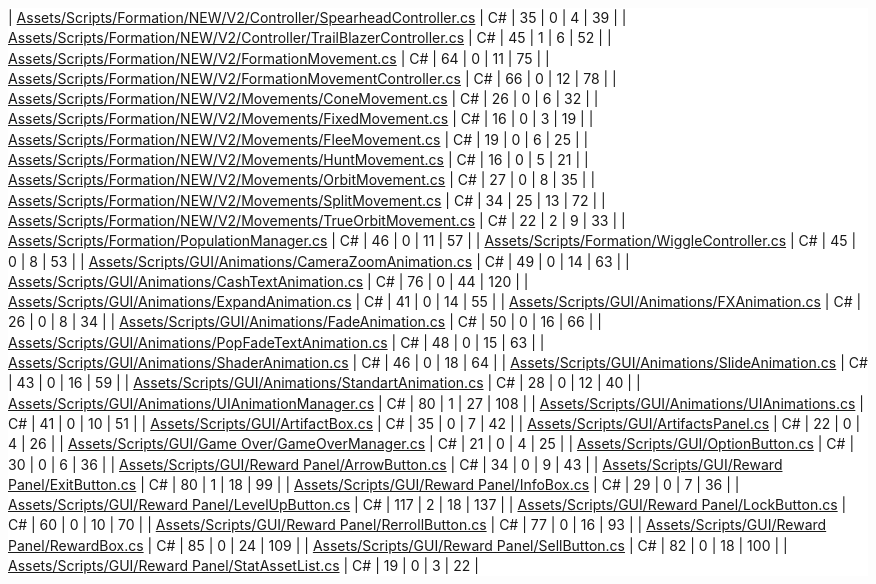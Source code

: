 | [Assets/Scripts/Formation/NEW/V2/Controller/SpearheadController.cs](/Assets/Scripts/Formation/NEW/V2/Controller/SpearheadController.cs) | C# | 35 | 0 | 4 | 39 |
| [Assets/Scripts/Formation/NEW/V2/Controller/TrailBlazerController.cs](/Assets/Scripts/Formation/NEW/V2/Controller/TrailBlazerController.cs) | C# | 45 | 1 | 6 | 52 |
| [Assets/Scripts/Formation/NEW/V2/FormationMovement.cs](/Assets/Scripts/Formation/NEW/V2/FormationMovement.cs) | C# | 64 | 0 | 11 | 75 |
| [Assets/Scripts/Formation/NEW/V2/FormationMovementController.cs](/Assets/Scripts/Formation/NEW/V2/FormationMovementController.cs) | C# | 66 | 0 | 12 | 78 |
| [Assets/Scripts/Formation/NEW/V2/Movements/ConeMovement.cs](/Assets/Scripts/Formation/NEW/V2/Movements/ConeMovement.cs) | C# | 26 | 0 | 6 | 32 |
| [Assets/Scripts/Formation/NEW/V2/Movements/FixedMovement.cs](/Assets/Scripts/Formation/NEW/V2/Movements/FixedMovement.cs) | C# | 16 | 0 | 3 | 19 |
| [Assets/Scripts/Formation/NEW/V2/Movements/FleeMovement.cs](/Assets/Scripts/Formation/NEW/V2/Movements/FleeMovement.cs) | C# | 19 | 0 | 6 | 25 |
| [Assets/Scripts/Formation/NEW/V2/Movements/HuntMovement.cs](/Assets/Scripts/Formation/NEW/V2/Movements/HuntMovement.cs) | C# | 16 | 0 | 5 | 21 |
| [Assets/Scripts/Formation/NEW/V2/Movements/OrbitMovement.cs](/Assets/Scripts/Formation/NEW/V2/Movements/OrbitMovement.cs) | C# | 27 | 0 | 8 | 35 |
| [Assets/Scripts/Formation/NEW/V2/Movements/SplitMovement.cs](/Assets/Scripts/Formation/NEW/V2/Movements/SplitMovement.cs) | C# | 34 | 25 | 13 | 72 |
| [Assets/Scripts/Formation/NEW/V2/Movements/TrueOrbitMovement.cs](/Assets/Scripts/Formation/NEW/V2/Movements/TrueOrbitMovement.cs) | C# | 22 | 2 | 9 | 33 |
| [Assets/Scripts/Formation/PopulationManager.cs](/Assets/Scripts/Formation/PopulationManager.cs) | C# | 46 | 0 | 11 | 57 |
| [Assets/Scripts/Formation/WiggleController.cs](/Assets/Scripts/Formation/WiggleController.cs) | C# | 45 | 0 | 8 | 53 |
| [Assets/Scripts/GUI/Animations/CameraZoomAnimation.cs](/Assets/Scripts/GUI/Animations/CameraZoomAnimation.cs) | C# | 49 | 0 | 14 | 63 |
| [Assets/Scripts/GUI/Animations/CashTextAnimation.cs](/Assets/Scripts/GUI/Animations/CashTextAnimation.cs) | C# | 76 | 0 | 44 | 120 |
| [Assets/Scripts/GUI/Animations/ExpandAnimation.cs](/Assets/Scripts/GUI/Animations/ExpandAnimation.cs) | C# | 41 | 0 | 14 | 55 |
| [Assets/Scripts/GUI/Animations/FXAnimation.cs](/Assets/Scripts/GUI/Animations/FXAnimation.cs) | C# | 26 | 0 | 8 | 34 |
| [Assets/Scripts/GUI/Animations/FadeAnimation.cs](/Assets/Scripts/GUI/Animations/FadeAnimation.cs) | C# | 50 | 0 | 16 | 66 |
| [Assets/Scripts/GUI/Animations/PopFadeTextAnimation.cs](/Assets/Scripts/GUI/Animations/PopFadeTextAnimation.cs) | C# | 48 | 0 | 15 | 63 |
| [Assets/Scripts/GUI/Animations/ShaderAnimation.cs](/Assets/Scripts/GUI/Animations/ShaderAnimation.cs) | C# | 46 | 0 | 18 | 64 |
| [Assets/Scripts/GUI/Animations/SlideAnimation.cs](/Assets/Scripts/GUI/Animations/SlideAnimation.cs) | C# | 43 | 0 | 16 | 59 |
| [Assets/Scripts/GUI/Animations/StandartAnimation.cs](/Assets/Scripts/GUI/Animations/StandartAnimation.cs) | C# | 28 | 0 | 12 | 40 |
| [Assets/Scripts/GUI/Animations/UIAnimationManager.cs](/Assets/Scripts/GUI/Animations/UIAnimationManager.cs) | C# | 80 | 1 | 27 | 108 |
| [Assets/Scripts/GUI/Animations/UIAnimations.cs](/Assets/Scripts/GUI/Animations/UIAnimations.cs) | C# | 41 | 0 | 10 | 51 |
| [Assets/Scripts/GUI/ArtifactBox.cs](/Assets/Scripts/GUI/ArtifactBox.cs) | C# | 35 | 0 | 7 | 42 |
| [Assets/Scripts/GUI/ArtifactsPanel.cs](/Assets/Scripts/GUI/ArtifactsPanel.cs) | C# | 22 | 0 | 4 | 26 |
| [Assets/Scripts/GUI/Game Over/GameOverManager.cs](/Assets/Scripts/GUI/Game%20Over/GameOverManager.cs) | C# | 21 | 0 | 4 | 25 |
| [Assets/Scripts/GUI/OptionButton.cs](/Assets/Scripts/GUI/OptionButton.cs) | C# | 30 | 0 | 6 | 36 |
| [Assets/Scripts/GUI/Reward Panel/ArrowButton.cs](/Assets/Scripts/GUI/Reward%20Panel/ArrowButton.cs) | C# | 34 | 0 | 9 | 43 |
| [Assets/Scripts/GUI/Reward Panel/ExitButton.cs](/Assets/Scripts/GUI/Reward%20Panel/ExitButton.cs) | C# | 80 | 1 | 18 | 99 |
| [Assets/Scripts/GUI/Reward Panel/InfoBox.cs](/Assets/Scripts/GUI/Reward%20Panel/InfoBox.cs) | C# | 29 | 0 | 7 | 36 |
| [Assets/Scripts/GUI/Reward Panel/LevelUpButton.cs](/Assets/Scripts/GUI/Reward%20Panel/LevelUpButton.cs) | C# | 117 | 2 | 18 | 137 |
| [Assets/Scripts/GUI/Reward Panel/LockButton.cs](/Assets/Scripts/GUI/Reward%20Panel/LockButton.cs) | C# | 60 | 0 | 10 | 70 |
| [Assets/Scripts/GUI/Reward Panel/RerrollButton.cs](/Assets/Scripts/GUI/Reward%20Panel/RerrollButton.cs) | C# | 77 | 0 | 16 | 93 |
| [Assets/Scripts/GUI/Reward Panel/RewardBox.cs](/Assets/Scripts/GUI/Reward%20Panel/RewardBox.cs) | C# | 85 | 0 | 24 | 109 |
| [Assets/Scripts/GUI/Reward Panel/SellButton.cs](/Assets/Scripts/GUI/Reward%20Panel/SellButton.cs) | C# | 82 | 0 | 18 | 100 |
| [Assets/Scripts/GUI/Reward Panel/StatAssetList.cs](/Assets/Scripts/GUI/Reward%20Panel/StatAssetList.cs) | C# | 19 | 0 | 3 | 22 |